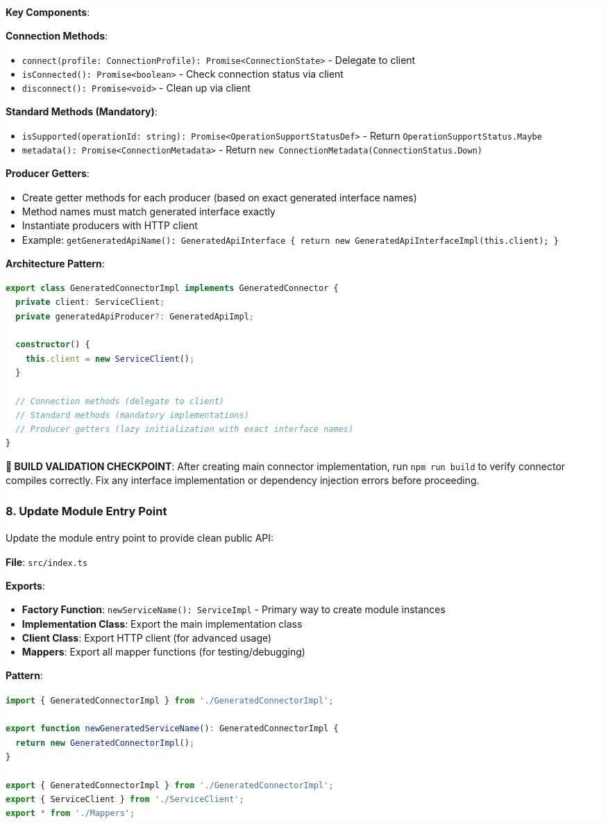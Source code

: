 **Key Components**:

**Connection Methods**:
- `connect(profile: ConnectionProfile): Promise<ConnectionState>` - Delegate to client
- `isConnected(): Promise<boolean>` - Check connection status via client  
- `disconnect(): Promise<void>` - Clean up via client

**Standard Methods (Mandatory)**:
- `isSupported(operationId: string): Promise<OperationSupportStatusDef>` - Return `OperationSupportStatus.Maybe`
- `metadata(): Promise<ConnectionMetadata>` - Return `new ConnectionMetadata(ConnectionStatus.Down)`

**Producer Getters**:
- Create getter methods for each producer (based on exact generated interface names)
- Method names must match generated interface exactly
- Instantiate producers with HTTP client
- Example: `getGeneratedApiName(): GeneratedApiInterface { return new GeneratedApiInterfaceImpl(this.client); }`

**Architecture Pattern**:
```typescript
export class GeneratedConnectorImpl implements GeneratedConnector {
  private client: ServiceClient;
  private generatedApiProducer?: GeneratedApiImpl;
  
  constructor() {
    this.client = new ServiceClient();
  }
  
  // Connection methods (delegate to client)
  // Standard methods (mandatory implementations)  
  // Producer getters (lazy initialization with exact interface names)
}
```

**🚨 BUILD VALIDATION CHECKPOINT**: After creating main connector implementation, run `npm run build` to verify connector compiles correctly. Fix any interface implementation or dependency injection errors before proceeding.

### 8. Update Module Entry Point

Update the module entry point to provide clean public API:

**File**: `src/index.ts`

**Exports**:
- **Factory Function**: `newServiceName(): ServiceImpl` - Primary way to create module instances
- **Implementation Class**: Export the main implementation class
- **Client Class**: Export HTTP client (for advanced usage)
- **Mappers**: Export all mapper functions (for testing/debugging)

**Pattern**:
```typescript
import { GeneratedConnectorImpl } from './GeneratedConnectorImpl';

export function newGeneratedServiceName(): GeneratedConnectorImpl {
  return new GeneratedConnectorImpl();
}

export { GeneratedConnectorImpl } from './GeneratedConnectorImpl';
export { ServiceClient } from './ServiceClient';
export * from './Mappers';
```
